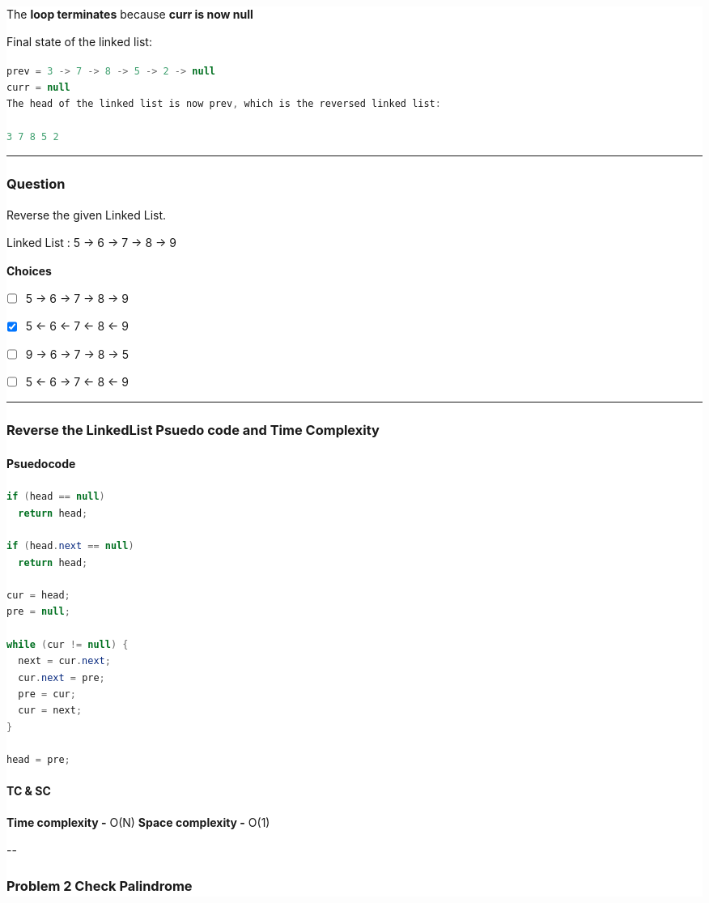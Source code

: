 The **loop terminates** because **curr is now null**

Final state of the linked list:
```java
prev = 3 -> 7 -> 8 -> 5 -> 2 -> null
curr = null
The head of the linked list is now prev, which is the reversed linked list:

3 7 8 5 2
```

---
### Question
Reverse the given Linked List.

Linked List :  5 -> 6 -> 7 -> 8 -> 9 

**Choices**
- [ ] 5 -> 6 -> 7 -> 8 -> 9
- [x] 5 <- 6 <- 7 <- 8 <- 9
- [ ] 9 -> 6 -> 7 -> 8 -> 5
- [ ] 5 <- 6 -> 7 <- 8 <- 9




---
### Reverse the LinkedList Psuedo code and Time Complexity
#### Psuedocode
```java
if (head == null)
  return head;

if (head.next == null)
  return head;

cur = head;
pre = null;

while (cur != null) {
  next = cur.next;
  cur.next = pre;
  pre = cur;
  cur = next;
}

head = pre;
```
#### TC & SC
**Time complexity -** O(N) 
**Space complexity -** O(1)

--
### Problem 2 Check Palindrome
